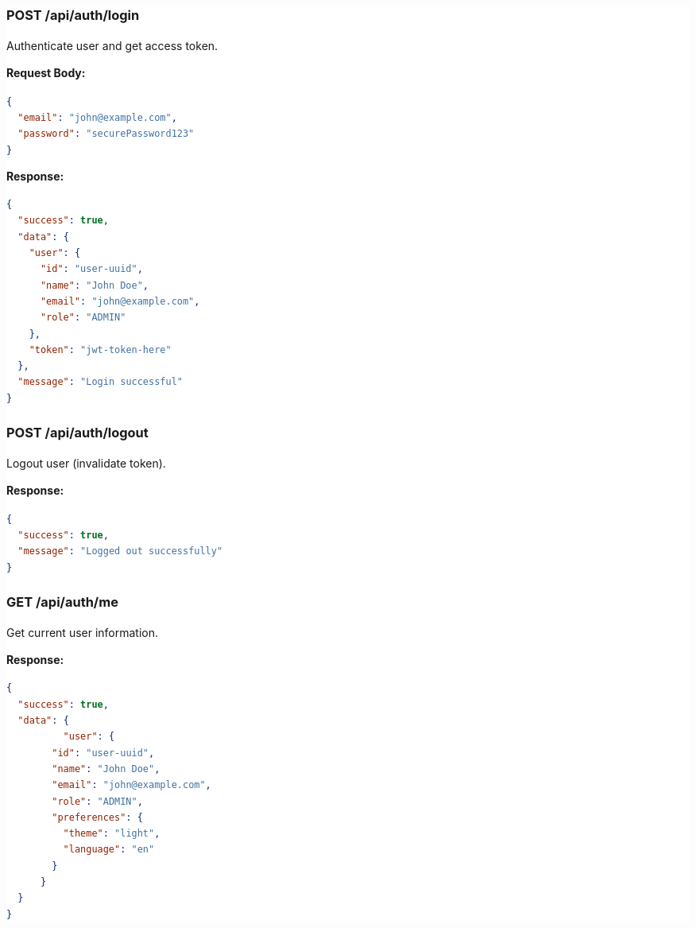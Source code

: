 ### POST /api/auth/login

Authenticate user and get access token.

**Request Body:**
```json
{
  "email": "john@example.com",
  "password": "securePassword123"
}
```

**Response:**
```json
{
  "success": true,
  "data": {
    "user": {
      "id": "user-uuid",
      "name": "John Doe",
      "email": "john@example.com",
      "role": "ADMIN"
    },
    "token": "jwt-token-here"
  },
  "message": "Login successful"
}
```

### POST /api/auth/logout

Logout user (invalidate token).

**Response:**
```json
{
  "success": true,
  "message": "Logged out successfully"
}
```

### GET /api/auth/me

Get current user information.

**Response:**
```json
{
  "success": true,
  "data": {
          "user": {
        "id": "user-uuid",
        "name": "John Doe",
        "email": "john@example.com",
        "role": "ADMIN",
        "preferences": {
          "theme": "light",
          "language": "en"
        }
      }
  }
}
```
